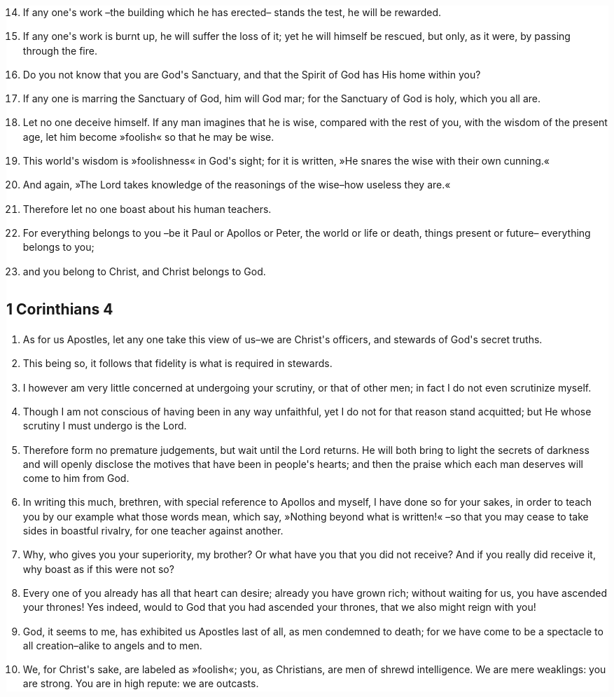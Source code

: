 14. If any one's work –the building which he has erected– stands the test, he will be rewarded.

15. If any one's work is burnt up, he will suffer the loss of it; yet he will himself be rescued, but only, as it were, by passing through the fire.

16. Do you not know that you are God's Sanctuary, and that the Spirit of God has His home within you?

17. If any one is marring the Sanctuary of God, him will God mar; for the Sanctuary of God is holy, which you all are.

18. Let no one deceive himself. If any man imagines that he is wise, compared with the rest of you, with the wisdom of the present age, let him become »foolish« so that he may be wise.

19. This world's wisdom is »foolishness« in God's sight; for it is written, »He snares the wise with their own cunning.«

20. And again, »The Lord takes knowledge of the reasonings of the wise–how useless they are.«

21. Therefore let no one boast about his human teachers.

22. For everything belongs to you –be it Paul or Apollos or Peter, the world or life or death, things present or future– everything belongs to you;

23. and you belong to Christ, and Christ belongs to God.

## 1 Corinthians 4

1. As for us Apostles, let any one take this view of us–we are Christ's officers, and stewards of God's secret truths.

2. This being so, it follows that fidelity is what is required in stewards.

3. I however am very little concerned at undergoing your scrutiny, or that of other men; in fact I do not even scrutinize myself.

4. Though I am not conscious of having been in any way unfaithful, yet I do not for that reason stand acquitted; but He whose scrutiny I must undergo is the Lord.

5. Therefore form no premature judgements, but wait until the Lord returns. He will both bring to light the secrets of darkness and will openly disclose the motives that have been in people's hearts; and then the praise which each man deserves will come to him from God.

6. In writing this much, brethren, with special reference to Apollos and myself, I have done so for your sakes, in order to teach you by our example what those words mean, which say, »Nothing beyond what is written!« –so that you may cease to take sides in boastful rivalry, for one teacher against another.

7. Why, who gives you your superiority, my brother? Or what have you that you did not receive? And if you really did receive it, why boast as if this were not so?

8. Every one of you already has all that heart can desire; already you have grown rich; without waiting for us, you have ascended your thrones! Yes indeed, would to God that you had ascended your thrones, that we also might reign with you!

9. God, it seems to me, has exhibited us Apostles last of all, as men condemned to death; for we have come to be a spectacle to all creation–alike to angels and to men.

10. We, for Christ's sake, are labeled as »foolish«; you, as Christians, are men of shrewd intelligence. We are mere weaklings: you are strong. You are in high repute: we are outcasts.

